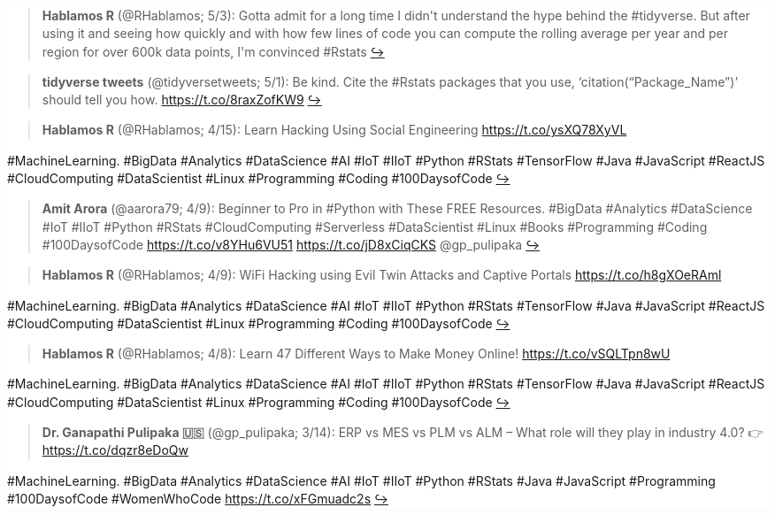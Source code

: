 

> **Hablamos R** (@RHablamos; 5/3): Gotta admit for a long time I didn't understand the hype behind the #tidyverse. But after using it and seeing how quickly and with how few lines of code you can compute the rolling average per year and per region for over 600k data points, I'm convinced #Rstats  [&#8618;](https://twitter.com/dataandme/status/1387602250458091522)




> **tidyverse tweets** (@tidyversetweets; 5/1): Be kind. Cite the #Rstats packages that you use, ‘citation(“Package_Name”)’ should tell you how. https://t.co/8raxZofKW9  [&#8618;](https://twitter.com/dataandme/status/1387608021124096001)




> **Hablamos R** (@RHablamos; 4/15): Learn Hacking Using Social Engineering https://t.co/ysXQ78XyVL
>
#MachineLearning. #BigData #Analytics #DataScience #AI #IoT #IIoT #Python #RStats #TensorFlow #Java #JavaScript #ReactJS #CloudComputing #DataScientist #Linux #Programming #Coding #100DaysofCode  [&#8618;](https://twitter.com/dataandme/status/1387603807194996738)




> **Amit Arora** (@aarora79; 4/9): Beginner to Pro in #Python with These FREE Resources. #BigData #Analytics #DataScience #IoT #IIoT  #Python #RStats   #CloudComputing #Serverless #DataScientist #Linux #Books #Programming #Coding #100DaysofCode 
https://t.co/v8YHu6VU51 https://t.co/jD8xCiqCKS
@gp_pulipaka  [&#8618;](https://twitter.com/dataandme/status/1387613232232345603)




> **Hablamos R** (@RHablamos; 4/9): WiFi Hacking using Evil Twin Attacks and Captive Portals https://t.co/h8gXOeRAml
>
#MachineLearning. #BigData #Analytics #DataScience #AI #IoT #IIoT #Python #RStats #TensorFlow #Java #JavaScript #ReactJS #CloudComputing #DataScientist #Linux #Programming #Coding #100DaysofCode  [&#8618;](https://twitter.com/dataandme/status/1387603636679753730)




> **Hablamos R** (@RHablamos; 4/8): Learn 47 Different Ways to Make Money Online! https://t.co/vSQLTpn8wU
>
#MachineLearning. #BigData #Analytics #DataScience #AI #IoT #IIoT #Python #RStats #TensorFlow #Java #JavaScript #ReactJS #CloudComputing #DataScientist #Linux #Programming #Coding #100DaysofCode  [&#8618;](https://twitter.com/dataandme/status/1387603479212986369)




> **Dr. Ganapathi Pulipaka 🇺🇸** (@gp_pulipaka; 3/14): ERP vs MES vs PLM vs ALM – What role will they play in industry 4.0?
👉https://t.co/dqzr8eDoQw
>
#MachineLearning. #BigData #Analytics #DataScience #AI #IoT #IIoT #Python #RStats #Java #JavaScript  #Programming  #100DaysofCode #WomenWhoCode https://t.co/xFGmuadc2s  [&#8618;](https://twitter.com/dataandme/status/1387638105507778560)
